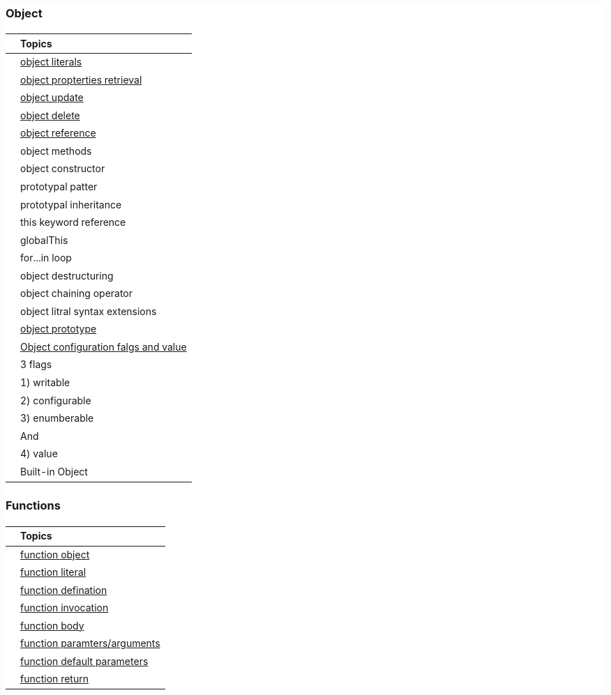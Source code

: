 ### Object

|| Topics |
|:--- | :--- |
||[object literals]()|
||[object propterties retrieval]()|
||[object update]()|
||[object delete]()|
||[object reference]()|
||object methods|
||object constructor|
||prototypal patter|
||prototypal inheritance|
||this keyword reference|
||globalThis|
||for...in loop|
||object destructuring |
||object chaining operator|
||object litral syntax extensions|
||[object prototype]()|
||[Object configuration falgs and value]()|
||3 flags|
||1) writable|
||2) configurable|
||3) enumberable|
||And|
||4) value|
||Built-in Object|

### Functions

|| Topics |
|:--- | :--- |
||[function object]()|
||[function literal]()|
||[function defination]()|
||[function invocation]()|
||[function body]()|
||[function paramters/arguments]()|
||[function default parameters]()|
||[function return]()|